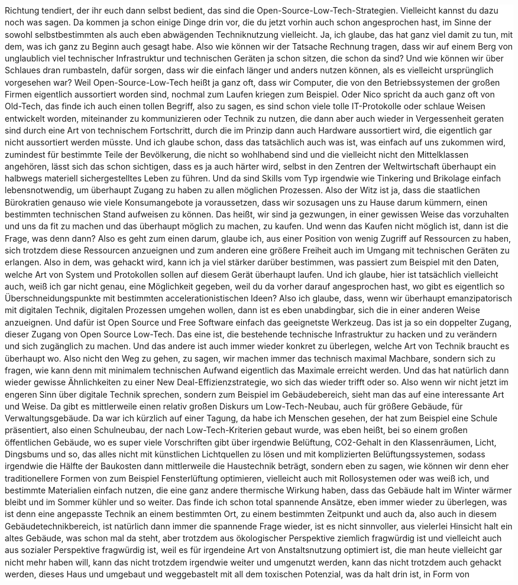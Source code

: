 Richtung tendiert, der ihr euch dann selbst bedient, das sind die Open-Source-Low-Tech-Strategien. Vielleicht kannst du dazu noch was sagen. Da kommen ja schon einige Dinge drin vor, die du jetzt vorhin auch schon angesprochen hast, im Sinne der sowohl selbstbestimmten als auch eben abwägenden Techniknutzung vielleicht. Ja, ich glaube, das hat ganz viel damit zu tun, mit dem, was ich ganz zu Beginn auch gesagt habe. Also wie können wir der Tatsache Rechnung tragen, dass wir auf einem Berg von unglaublich viel technischer Infrastruktur und technischen Geräten ja schon sitzen, die schon da sind? Und wie können wir über Schlaues dran rumbasteln, dafür sorgen, dass wir die einfach länger und anders nutzen können, als es vielleicht ursprünglich vorgesehen war? Weil Open-Source-Low-Tech heißt ja ganz oft, dass wir Computer, die von den Betriebssystemen der großen Firmen eigentlich aussortiert worden sind, nochmal zum Laufen kriegen zum Beispiel. Oder Nico spricht da auch ganz oft von Old-Tech, das finde ich auch einen tollen Begriff, also zu sagen, es sind schon viele tolle IT-Protokolle oder schlaue Weisen entwickelt worden, miteinander zu kommunizieren oder Technik zu nutzen, die dann aber auch wieder in Vergessenheit geraten sind durch eine Art von technischem Fortschritt, durch die im Prinzip dann auch Hardware aussortiert wird, die eigentlich gar nicht aussortiert werden müsste. Und ich glaube schon, dass das tatsächlich auch was ist, was einfach auf uns zukommen wird, zumindest für bestimmte Teile der Bevölkerung, die nicht so wohlhabend sind und die vielleicht nicht den Mittelklassen angehören, lässt sich das schon sichtigen, dass es ja auch härter wird, selbst in den Zentren der Weltwirtschaft überhaupt ein halbwegs materiell sichergestelltes Leben zu führen. Und da sind Skills vom Typ irgendwie wie Tinkering und Brikolage einfach lebensnotwendig, um überhaupt Zugang zu haben zu allen möglichen Prozessen. Also der Witz ist ja, dass die staatlichen Bürokratien genauso wie viele Konsumangebote ja voraussetzen, dass wir sozusagen uns zu Hause darum kümmern, einen bestimmten technischen Stand aufweisen zu können. Das heißt, wir sind ja gezwungen, in einer gewissen Weise das vorzuhalten und uns da fit zu machen und das überhaupt möglich zu machen, zu kaufen. Und wenn das Kaufen nicht möglich ist, dann ist die Frage, was denn dann? Also es geht zum einen darum, glaube ich, aus einer Position von wenig Zugriff auf Ressourcen zu haben, sich trotzdem diese Ressourcen anzueignen und zum anderen eine größere Freiheit auch im Umgang mit technischen Geräten zu erlangen. Also in dem, was gehackt wird, kann ich ja viel stärker darüber bestimmen, was passiert zum Beispiel mit den Daten, welche Art von System und Protokollen sollen auf diesem Gerät überhaupt laufen. Und ich glaube, hier ist tatsächlich vielleicht auch, weiß ich gar nicht genau, eine Möglichkeit gegeben, weil du da vorher darauf angesprochen hast, wo gibt es eigentlich so Überschneidungspunkte mit bestimmten accelerationistischen Ideen? Also ich glaube, dass, wenn wir überhaupt emanzipatorisch mit digitalen Technik, digitalen Prozessen umgehen wollen, dann ist es eben unabdingbar, sich die in einer anderen Weise anzueignen. Und dafür ist Open Source und Free Software einfach das geeignetste Werkzeug. Das ist ja so ein doppelter Zugang, dieser Zugang von Open Source Low-Tech. Das eine ist, die bestehende technische Infrastruktur zu hacken und zu verändern und sich zugänglich zu machen. Und das andere ist auch immer wieder konkret zu überlegen, welche Art von Technik braucht es überhaupt wo. Also nicht den Weg zu gehen, zu sagen, wir machen immer das technisch maximal Machbare, sondern sich zu fragen, wie kann denn mit minimalem technischen Aufwand eigentlich das Maximale erreicht werden. Und das hat natürlich dann wieder gewisse Ähnlichkeiten zu einer New Deal-Effizienzstrategie, wo sich das wieder trifft oder so. Also wenn wir nicht jetzt im engeren Sinn über digitale Technik sprechen, sondern zum Beispiel im Gebäudebereich, sieht man das auf eine interessante Art und Weise. Da gibt es mittlerweile einen relativ großen Diskurs um Low-Tech-Neubau, auch für größere Gebäude, für Verwaltungsgebäude. Da war ich kürzlich auf einer Tagung, da habe ich Menschen gesehen, der hat zum Beispiel eine Schule präsentiert, also einen Schulneubau, der nach Low-Tech-Kriterien gebaut wurde, was eben heißt, bei so einem großen öffentlichen Gebäude, wo es super viele Vorschriften gibt über irgendwie Belüftung, CO2-Gehalt in den Klassenräumen, Licht, Dingsbums und so, das alles nicht mit künstlichen Lichtquellen zu lösen und mit komplizierten Belüftungssystemen, sodass irgendwie die Hälfte der Baukosten dann mittlerweile die Haustechnik beträgt, sondern eben zu sagen, wie können wir denn eher traditionellere Formen von zum Beispiel Fensterlüftung optimieren, vielleicht auch mit Rollosystemen oder was weiß ich, und bestimmte Materialien einfach nutzen, die eine ganz andere thermische Wirkung haben, dass das Gebäude halt im Winter wärmer bleibt und im Sommer kühler und so weiter. Das finde ich schon total spannende Ansätze, eben immer wieder zu überlegen, was ist denn eine angepasste Technik an einem bestimmten Ort, zu einem bestimmten Zeitpunkt und auch da, also auch in diesem Gebäudetechnikbereich, ist natürlich dann immer die spannende Frage wieder, ist es nicht sinnvoller, aus vielerlei Hinsicht halt ein altes Gebäude, was schon mal da steht, aber trotzdem aus ökologischer Perspektive ziemlich fragwürdig ist und vielleicht auch aus sozialer Perspektive fragwürdig ist, weil es für irgendeine Art von Anstaltsnutzung optimiert ist, die man heute vielleicht gar nicht mehr haben will, kann das nicht trotzdem irgendwie weiter und umgenutzt werden, kann das nicht trotzdem auch gehackt werden, dieses Haus und umgebaut und weggebastelt mit all dem toxischen Potenzial, was da halt drin ist, in Form von